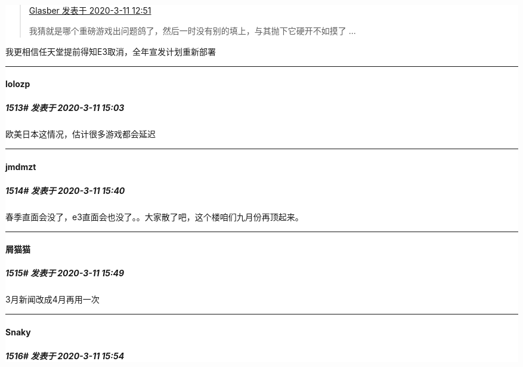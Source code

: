

<blockquote><a href="httphttps://bbs.saraba1st.com/2b/forum.php?mod=redirect&amp;goto=findpost&amp;pid=46692064&amp;ptid=1905029" target="_blank">Glasber 发表于 2020-3-11 12:51</a>

我猜就是哪个重磅游戏出问题鸽了，然后一时没有别的填上，与其抛下它硬开不如摸了 ...</blockquote>
我更相信任天堂提前得知E3取消，全年宣发计划重新部署







-----

####  lolozp  
##### 1513#       发表于 2020-3-11 15:03




欧美日本这情况，估计很多游戏都会延迟







-----

####  jmdmzt  
##### 1514#       发表于 2020-3-11 15:40




春季直面会没了，e3直面会也没了。。大家散了吧，这个楼咱们九月份再顶起来。







-----

####  屑猫猫  
##### 1515#       发表于 2020-3-11 15:49




3月新闻改成4月再用一次







-----

####  Snaky  
##### 1516#       发表于 2020-3-11 15:54




